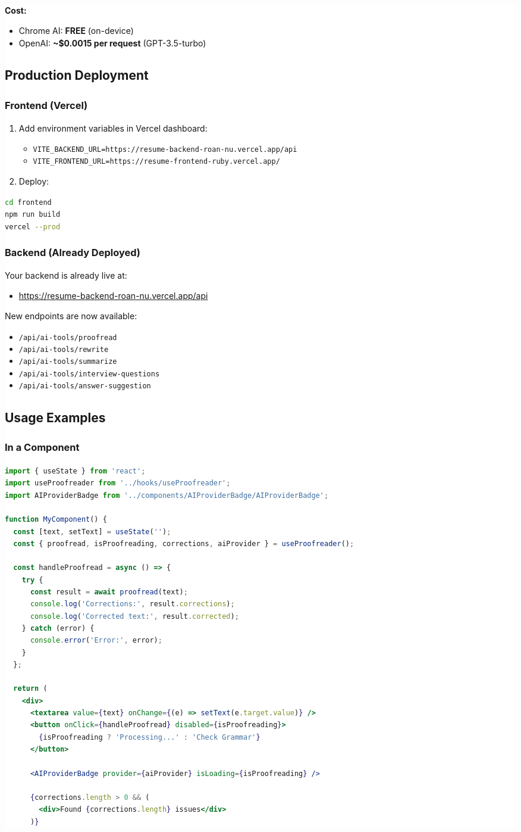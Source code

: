 **Cost:**
- Chrome AI: **FREE** (on-device)
- OpenAI: **~$0.0015 per request** (GPT-3.5-turbo)

## Production Deployment

### Frontend (Vercel)
1. Add environment variables in Vercel dashboard:
   - `VITE_BACKEND_URL=https://resume-backend-roan-nu.vercel.app/api`
   - `VITE_FRONTEND_URL=https://resume-frontend-ruby.vercel.app/`

2. Deploy:
```bash
cd frontend
npm run build
vercel --prod
```

### Backend (Already Deployed)
Your backend is already live at:
- https://resume-backend-roan-nu.vercel.app/api

New endpoints are now available:
- `/api/ai-tools/proofread`
- `/api/ai-tools/rewrite`
- `/api/ai-tools/summarize`
- `/api/ai-tools/interview-questions`
- `/api/ai-tools/answer-suggestion`

## Usage Examples

### In a Component
```jsx
import { useState } from 'react';
import useProofreader from '../hooks/useProofreader';
import AIProviderBadge from '../components/AIProviderBadge/AIProviderBadge';

function MyComponent() {
  const [text, setText] = useState('');
  const { proofread, isProofreading, corrections, aiProvider } = useProofreader();

  const handleProofread = async () => {
    try {
      const result = await proofread(text);
      console.log('Corrections:', result.corrections);
      console.log('Corrected text:', result.corrected);
    } catch (error) {
      console.error('Error:', error);
    }
  };

  return (
    <div>
      <textarea value={text} onChange={(e) => setText(e.target.value)} />
      <button onClick={handleProofread} disabled={isProofreading}>
        {isProofreading ? 'Processing...' : 'Check Grammar'}
      </button>
      
      <AIProviderBadge provider={aiProvider} isLoading={isProofreading} />
      
      {corrections.length > 0 && (
        <div>Found {corrections.length} issues</div>
      )}
```